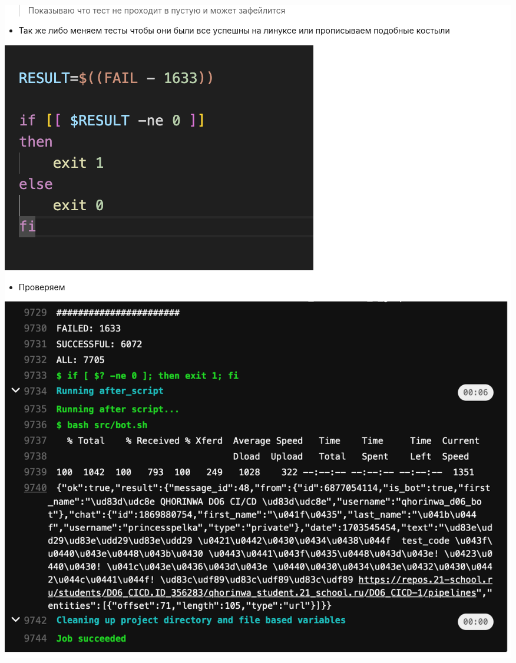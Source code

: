 
> Показываю что тест не проходит в пустую и может зафейлится 

* Так же либо меняем тесты чтобы они были все успешны на линуксе или прописываем подобные костыли

![42](screens/42.png)

* Проверяем

![41](screens/41.png)
